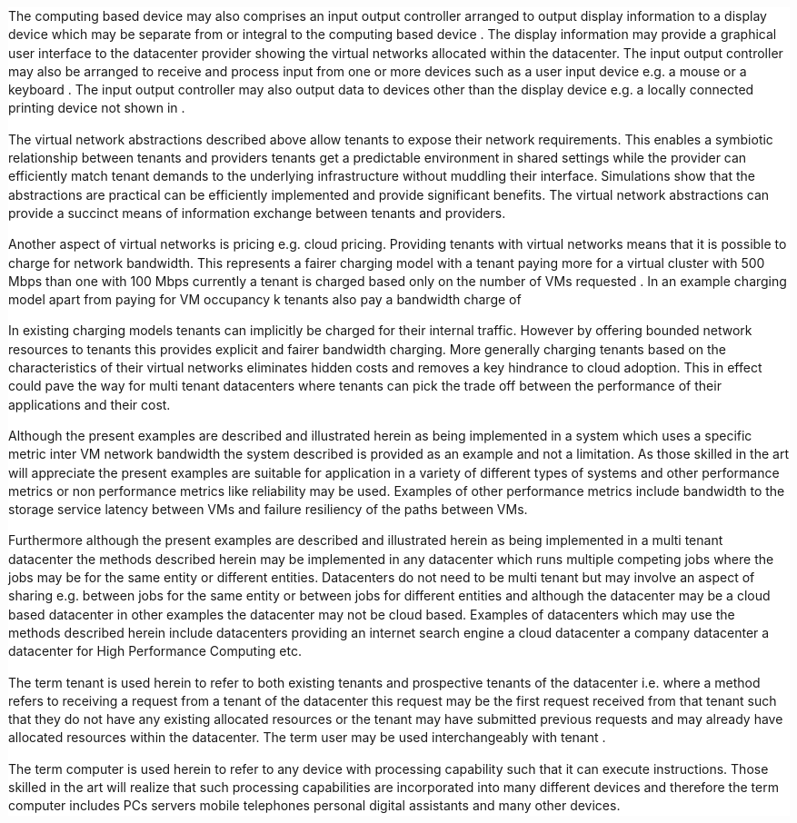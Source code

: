 The computing based device may also comprises an input output controller arranged to output display information to a display device which may be separate from or integral to the computing based device . The display information may provide a graphical user interface to the datacenter provider showing the virtual networks allocated within the datacenter. The input output controller may also be arranged to receive and process input from one or more devices such as a user input device e.g. a mouse or a keyboard . The input output controller may also output data to devices other than the display device e.g. a locally connected printing device not shown in .

The virtual network abstractions described above allow tenants to expose their network requirements. This enables a symbiotic relationship between tenants and providers tenants get a predictable environment in shared settings while the provider can efficiently match tenant demands to the underlying infrastructure without muddling their interface. Simulations show that the abstractions are practical can be efficiently implemented and provide significant benefits. The virtual network abstractions can provide a succinct means of information exchange between tenants and providers.

Another aspect of virtual networks is pricing e.g. cloud pricing. Providing tenants with virtual networks means that it is possible to charge for network bandwidth. This represents a fairer charging model with a tenant paying more for a virtual cluster with 500 Mbps than one with 100 Mbps currently a tenant is charged based only on the number of VMs requested . In an example charging model apart from paying for VM occupancy k tenants also pay a bandwidth charge of 

In existing charging models tenants can implicitly be charged for their internal traffic. However by offering bounded network resources to tenants this provides explicit and fairer bandwidth charging. More generally charging tenants based on the characteristics of their virtual networks eliminates hidden costs and removes a key hindrance to cloud adoption. This in effect could pave the way for multi tenant datacenters where tenants can pick the trade off between the performance of their applications and their cost.

Although the present examples are described and illustrated herein as being implemented in a system which uses a specific metric inter VM network bandwidth the system described is provided as an example and not a limitation. As those skilled in the art will appreciate the present examples are suitable for application in a variety of different types of systems and other performance metrics or non performance metrics like reliability may be used. Examples of other performance metrics include bandwidth to the storage service latency between VMs and failure resiliency of the paths between VMs.

Furthermore although the present examples are described and illustrated herein as being implemented in a multi tenant datacenter the methods described herein may be implemented in any datacenter which runs multiple competing jobs where the jobs may be for the same entity or different entities. Datacenters do not need to be multi tenant but may involve an aspect of sharing e.g. between jobs for the same entity or between jobs for different entities and although the datacenter may be a cloud based datacenter in other examples the datacenter may not be cloud based. Examples of datacenters which may use the methods described herein include datacenters providing an internet search engine a cloud datacenter a company datacenter a datacenter for High Performance Computing etc.

The term tenant is used herein to refer to both existing tenants and prospective tenants of the datacenter i.e. where a method refers to receiving a request from a tenant of the datacenter this request may be the first request received from that tenant such that they do not have any existing allocated resources or the tenant may have submitted previous requests and may already have allocated resources within the datacenter. The term user may be used interchangeably with tenant .

The term computer is used herein to refer to any device with processing capability such that it can execute instructions. Those skilled in the art will realize that such processing capabilities are incorporated into many different devices and therefore the term computer includes PCs servers mobile telephones personal digital assistants and many other devices.
